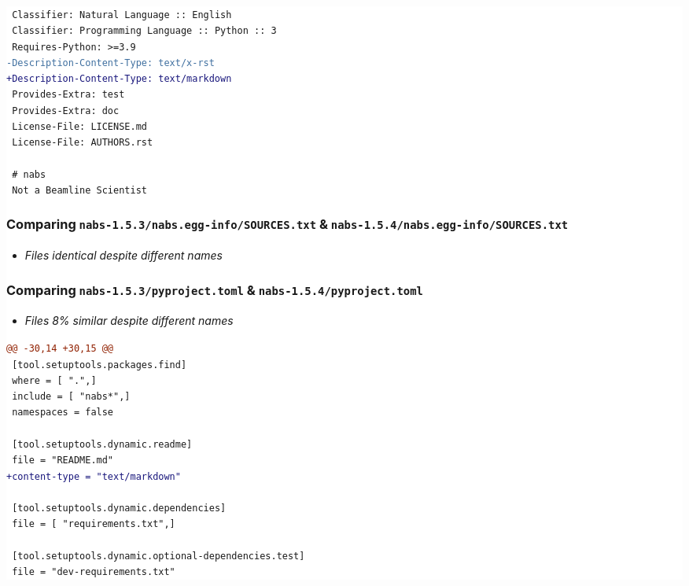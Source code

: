 ```diff
 Classifier: Natural Language :: English
 Classifier: Programming Language :: Python :: 3
 Requires-Python: >=3.9
-Description-Content-Type: text/x-rst
+Description-Content-Type: text/markdown
 Provides-Extra: test
 Provides-Extra: doc
 License-File: LICENSE.md
 License-File: AUTHORS.rst
 
 # nabs
 Not a Beamline Scientist
```

### Comparing `nabs-1.5.3/nabs.egg-info/SOURCES.txt` & `nabs-1.5.4/nabs.egg-info/SOURCES.txt`

 * *Files identical despite different names*

### Comparing `nabs-1.5.3/pyproject.toml` & `nabs-1.5.4/pyproject.toml`

 * *Files 8% similar despite different names*

```diff
@@ -30,14 +30,15 @@
 [tool.setuptools.packages.find]
 where = [ ".",]
 include = [ "nabs*",]
 namespaces = false
 
 [tool.setuptools.dynamic.readme]
 file = "README.md"
+content-type = "text/markdown"
 
 [tool.setuptools.dynamic.dependencies]
 file = [ "requirements.txt",]
 
 [tool.setuptools.dynamic.optional-dependencies.test]
 file = "dev-requirements.txt"
```


